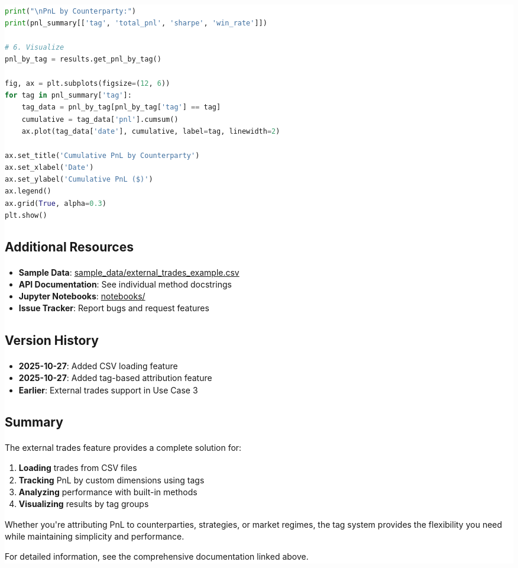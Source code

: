 ```python
print("\nPnL by Counterparty:")
print(pnl_summary[['tag', 'total_pnl', 'sharpe', 'win_rate']])

# 6. Visualize
pnl_by_tag = results.get_pnl_by_tag()

fig, ax = plt.subplots(figsize=(12, 6))
for tag in pnl_summary['tag']:
    tag_data = pnl_by_tag[pnl_by_tag['tag'] == tag]
    cumulative = tag_data['pnl'].cumsum()
    ax.plot(tag_data['date'], cumulative, label=tag, linewidth=2)

ax.set_title('Cumulative PnL by Counterparty')
ax.set_xlabel('Date')
ax.set_ylabel('Cumulative PnL ($)')
ax.legend()
ax.grid(True, alpha=0.3)
plt.show()
```

## Additional Resources

- **Sample Data**: [sample_data/external_trades_example.csv](sample_data/external_trades_example.csv)
- **API Documentation**: See individual method docstrings
- **Jupyter Notebooks**: [notebooks/](notebooks/)
- **Issue Tracker**: Report bugs and request features

## Version History

- **2025-10-27**: Added CSV loading feature
- **2025-10-27**: Added tag-based attribution feature
- **Earlier**: External trades support in Use Case 3

## Summary

The external trades feature provides a complete solution for:
1. **Loading** trades from CSV files
2. **Tracking** PnL by custom dimensions using tags
3. **Analyzing** performance with built-in methods
4. **Visualizing** results by tag groups

Whether you're attributing PnL to counterparties, strategies, or market regimes, the tag system provides the flexibility you need while maintaining simplicity and performance.

For detailed information, see the comprehensive documentation linked above.
